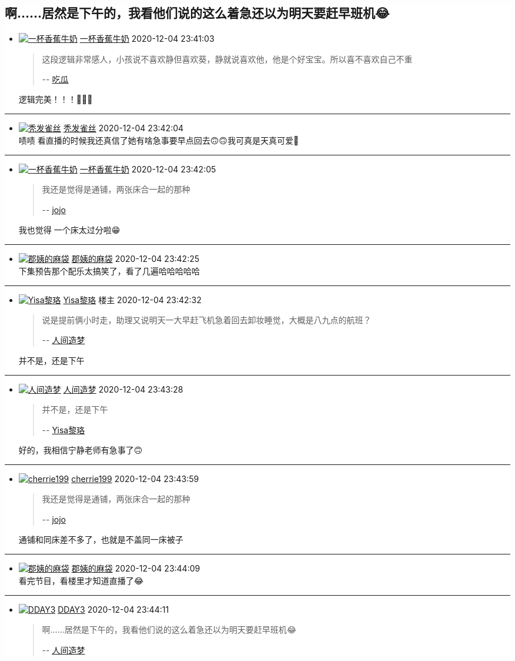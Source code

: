   啊……居然是下午的，我看他们说的这么着急还以为明天要赶早班机😂  
---
* [![一杯香蕉牛奶](../../image/icon/u145961264-6.jpg)](https://www.douban.com/people/145961264/)    [一杯香蕉牛奶](https://www.douban.com/people/145961264/)    2020-12-04 23:41:03  
  >这段逻辑非常感人，小孩说不喜欢静但喜欢葵，静就说喜欢他，他是个好宝宝。所以喜不喜欢自己不重  
  >
  >-- [吃瓜](https://www.douban.com/people/219893584/)  
  
  逻辑完美！！！😬😬😬  
---
* [![秃发雀丝](../../image/icon/u3984012-5.jpg)](https://www.douban.com/people/3984012/)    [秃发雀丝](https://www.douban.com/people/3984012/)    2020-12-04 23:42:04  
  啧啧 看直播的时候我还真信了她有啥急事要早点回去🙃🙃我可真是天真可爱🤤  
---
* [![一杯香蕉牛奶](../../image/icon/u145961264-6.jpg)](https://www.douban.com/people/145961264/)    [一杯香蕉牛奶](https://www.douban.com/people/145961264/)    2020-12-04 23:42:05  
  >我还是觉得是通铺，两张床合一起的那种  
  >
  >-- [jojo](https://www.douban.com/people/169291539/)  
  
  我也觉得 一个床太过分啦😁  
---
* [![郡姨的麻袋](../../image/icon/user_normal.jpg)](https://www.douban.com/people/144779262/)    [郡姨的麻袋](https://www.douban.com/people/144779262/)    2020-12-04 23:42:25  
  下集预告那个配乐太搞笑了，看了几遍哈哈哈哈哈  
---
* [![Yisa黎珞](../../image/icon/u217273308-1.jpg)](https://www.douban.com/people/217273308/)    [Yisa黎珞](https://www.douban.com/people/217273308/)    楼主    2020-12-04 23:42:32  
  >说是提前俩小时走，助理又说明天一大早赶飞机急着回去卸妆睡觉，大概是八九点的航班？  
  >
  >-- [人间造梦](https://www.douban.com/people/205824373/)  
  
  并不是，还是下午  
---
* [![人间造梦](../../image/icon/u205824373-4.jpg)](https://www.douban.com/people/205824373/)    [人间造梦](https://www.douban.com/people/205824373/)    2020-12-04 23:43:28  
  >并不是，还是下午  
  >
  >-- [Yisa黎珞](https://www.douban.com/people/217273308/)  
  
  好的，我相信宁静老师有急事了🙃  
---
* [![cherrie199](../../image/icon/u195510471-1.jpg)](https://www.douban.com/people/195510471/)    [cherrie199](https://www.douban.com/people/195510471/)    2020-12-04 23:43:59  
  >我还是觉得是通铺，两张床合一起的那种  
  >
  >-- [jojo](https://www.douban.com/people/169291539/)  
  
  通铺和同床差不多了，也就是不盖同一床被子  
---
* [![郡姨的麻袋](../../image/icon/user_normal.jpg)](https://www.douban.com/people/144779262/)    [郡姨的麻袋](https://www.douban.com/people/144779262/)    2020-12-04 23:44:09  
  看完节目，看楼里才知道直播了😂  
---
* [![DDAY3](../../image/icon/u208912501-2.jpg)](https://www.douban.com/people/208912501/)    [DDAY3](https://www.douban.com/people/208912501/)    2020-12-04 23:44:11  
  >啊……居然是下午的，我看他们说的这么着急还以为明天要赶早班机😂  
  >
  >-- [人间造梦](https://www.douban.com/people/205824373/)  
  